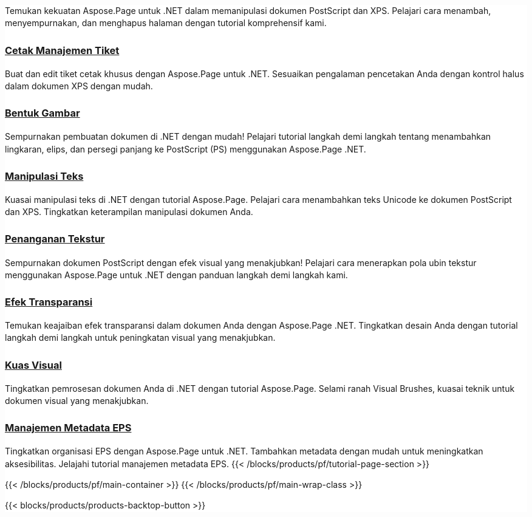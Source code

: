 Temukan kekuatan Aspose.Page untuk .NET dalam memanipulasi dokumen PostScript dan XPS. Pelajari cara menambah, menyempurnakan, dan menghapus halaman dengan tutorial komprehensif kami.
### [Cetak Manajemen Tiket](./print-ticket-management/)
Buat dan edit tiket cetak khusus dengan Aspose.Page untuk .NET. Sesuaikan pengalaman pencetakan Anda dengan kontrol halus dalam dokumen XPS dengan mudah.
### [Bentuk Gambar](./drawing-shapes/)
Sempurnakan pembuatan dokumen di .NET dengan mudah! Pelajari tutorial langkah demi langkah tentang menambahkan lingkaran, elips, dan persegi panjang ke PostScript (PS) menggunakan Aspose.Page .NET.
### [Manipulasi Teks](./text-manipulation/)
Kuasai manipulasi teks di .NET dengan tutorial Aspose.Page. Pelajari cara menambahkan teks Unicode ke dokumen PostScript dan XPS. Tingkatkan keterampilan manipulasi dokumen Anda.
### [Penanganan Tekstur](./texture-handling/)
Sempurnakan dokumen PostScript dengan efek visual yang menakjubkan! Pelajari cara menerapkan pola ubin tekstur menggunakan Aspose.Page untuk .NET dengan panduan langkah demi langkah kami.
### [Efek Transparansi](./transparency-effects/)
Temukan keajaiban efek transparansi dalam dokumen Anda dengan Aspose.Page .NET. Tingkatkan desain Anda dengan tutorial langkah demi langkah untuk peningkatan visual yang menakjubkan.
### [Kuas Visual](./visual-brushes/)
Tingkatkan pemrosesan dokumen Anda di .NET dengan tutorial Aspose.Page. Selami ranah Visual Brushes, kuasai teknik untuk dokumen visual yang menakjubkan.
### [Manajemen Metadata EPS](./eps-metadata-management/)
Tingkatkan organisasi EPS dengan Aspose.Page untuk .NET. Tambahkan metadata dengan mudah untuk meningkatkan aksesibilitas. Jelajahi tutorial manajemen metadata EPS.
{{< /blocks/products/pf/tutorial-page-section >}}

{{< /blocks/products/pf/main-container >}}
{{< /blocks/products/pf/main-wrap-class >}}

{{< blocks/products/products-backtop-button >}}
